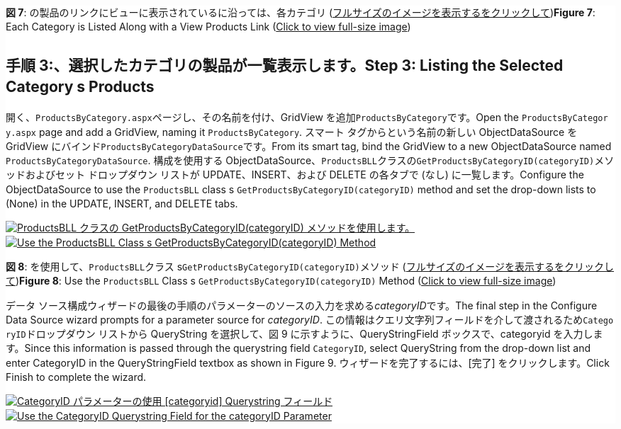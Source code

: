 <span data-ttu-id="2f628-175">**図 7**: の製品のリンクにビューに表示されているに沿っては、各カテゴリ ([フルサイズのイメージを表示するをクリックして](building-a-custom-database-driven-site-map-provider-cs/_static/image8.png))</span><span class="sxs-lookup"><span data-stu-id="2f628-175">**Figure 7**: Each Category is Listed Along with a View Products Link ([Click to view full-size image](building-a-custom-database-driven-site-map-provider-cs/_static/image8.png))</span></span>


## <a name="step-3-listing-the-selected-category-s-products"></a><span data-ttu-id="2f628-176">手順 3:、選択したカテゴリの製品が一覧表示します。</span><span class="sxs-lookup"><span data-stu-id="2f628-176">Step 3: Listing the Selected Category s Products</span></span>

<span data-ttu-id="2f628-177">開く、`ProductsByCategory.aspx`ページし、その名前を付け、GridView を追加`ProductsByCategory`です。</span><span class="sxs-lookup"><span data-stu-id="2f628-177">Open the `ProductsByCategory.aspx` page and add a GridView, naming it `ProductsByCategory`.</span></span> <span data-ttu-id="2f628-178">スマート タグからという名前の新しい ObjectDataSource を GridView にバインド`ProductsByCategoryDataSource`です。</span><span class="sxs-lookup"><span data-stu-id="2f628-178">From its smart tag, bind the GridView to a new ObjectDataSource named `ProductsByCategoryDataSource`.</span></span> <span data-ttu-id="2f628-179">構成を使用する ObjectDataSource、`ProductsBLL`クラスの`GetProductsByCategoryID(categoryID)`メソッドおよびセット ドロップダウン リストが UPDATE、INSERT、および DELETE の各タブで (なし) に一覧します。</span><span class="sxs-lookup"><span data-stu-id="2f628-179">Configure the ObjectDataSource to use the `ProductsBLL` class s `GetProductsByCategoryID(categoryID)` method and set the drop-down lists to (None) in the UPDATE, INSERT, and DELETE tabs.</span></span>


<span data-ttu-id="2f628-180">[![ProductsBLL クラスの GetProductsByCategoryID(categoryID) メソッドを使用します。](building-a-custom-database-driven-site-map-provider-cs/_static/image8.gif)](building-a-custom-database-driven-site-map-provider-cs/_static/image9.png)</span><span class="sxs-lookup"><span data-stu-id="2f628-180">[![Use the ProductsBLL Class s GetProductsByCategoryID(categoryID) Method](building-a-custom-database-driven-site-map-provider-cs/_static/image8.gif)](building-a-custom-database-driven-site-map-provider-cs/_static/image9.png)</span></span>

<span data-ttu-id="2f628-181">**図 8**: を使用して、`ProductsBLL`クラス s`GetProductsByCategoryID(categoryID)`メソッド ([フルサイズのイメージを表示するをクリックして](building-a-custom-database-driven-site-map-provider-cs/_static/image10.png))</span><span class="sxs-lookup"><span data-stu-id="2f628-181">**Figure 8**: Use the `ProductsBLL` Class s `GetProductsByCategoryID(categoryID)` Method ([Click to view full-size image](building-a-custom-database-driven-site-map-provider-cs/_static/image10.png))</span></span>


<span data-ttu-id="2f628-182">データ ソース構成ウィザードの最後の手順のパラメーターのソースの入力を求める*categoryID*です。</span><span class="sxs-lookup"><span data-stu-id="2f628-182">The final step in the Configure Data Source wizard prompts for a parameter source for *categoryID*.</span></span> <span data-ttu-id="2f628-183">この情報はクエリ文字列フィールドを介して渡されるため`CategoryID`ドロップダウン リストから QueryString を選択して、図 9 に示すように、QueryStringField ボックスで、categoryid を入力します。</span><span class="sxs-lookup"><span data-stu-id="2f628-183">Since this information is passed through the querystring field `CategoryID`, select QueryString from the drop-down list and enter CategoryID in the QueryStringField textbox as shown in Figure 9.</span></span> <span data-ttu-id="2f628-184">ウィザードを完了するには、[完了] をクリックします。</span><span class="sxs-lookup"><span data-stu-id="2f628-184">Click Finish to complete the wizard.</span></span>


<span data-ttu-id="2f628-185">[![CategoryID パラメーターの使用 [categoryid] Querystring フィールド](building-a-custom-database-driven-site-map-provider-cs/_static/image9.gif)](building-a-custom-database-driven-site-map-provider-cs/_static/image11.png)</span><span class="sxs-lookup"><span data-stu-id="2f628-185">[![Use the CategoryID Querystring Field for the categoryID Parameter](building-a-custom-database-driven-site-map-provider-cs/_static/image9.gif)](building-a-custom-database-driven-site-map-provider-cs/_static/image11.png)</span></span>
